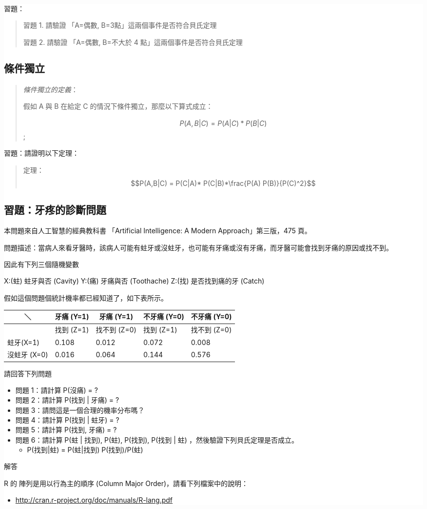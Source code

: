 習題：

> 習題 1. 請驗證 「A=偶數, B=3點」這兩個事件是否符合貝氏定理
> 
> 習題 2. 請驗證 「A=偶數, B=不大於 4 點」這兩個事件是否符合貝氏定理


## 條件獨立

> *條件獨立的定義*：
> 
> 假如 A 與 B 在給定 C 的情況下條件獨立，那麼以下算式成立：
> 
> $$P(A,B|C) = P(A|C) * P(B|C)$$ ;

習題：請證明以下定理：

> 定理： $$P(A,B|C) = P(C|A)* P(C|B)*\frac{P(A) P(B)}{P(C)^2}$$


## 習題：牙疼的診斷問題

本問題來自人工智慧的經典教科書 「Artificial Intelligence: A Modern Approach」第三版，475 頁。

問題描述：當病人來看牙醫時，該病人可能有蛀牙或沒蛀牙，也可能有牙痛或沒有牙痛，而牙醫可能會找到牙痛的原因或找不到。

因此有下列三個隨機變數

X:(蛀) 蛀牙與否 (Cavity)
Y:(痛) 牙痛與否 (Toothache)
Z:(找) 是否找到痛的牙 (Catch)

假如這個問題個統計機率都已經知道了，如下表所示。

|    ＼       | 牙痛 (Y=1)  |  牙痛 (Y=1)  | 不牙痛 (Y=0)    |  不牙痛 (Y=0)     |
|---------------|-------------|--------------|-----------------|------------------|
|               | 找到 (Z=1)  | 找不到 (Z=0) | 找到 (Z=1)      | 找不到 (Z=0)     |
| 蛀牙(X=1)     | 0.108       | 0.012        | 0.072           | 0.008            |
| 沒蛀牙 (X=0)  | 0.016       | 0.064        | 0.144           | 0.576            |

請回答下列問題

* 問題 1：請計算 P(沒痛) = ? 
* 問題 2：請計算 P(找到 | 牙痛) = ? 
* 問題 3：請問這是一個合理的機率分布嗎？
* 問題 4：請計算 P(找到 | 蛀牙) = ? 
* 問題 5：請計算 P(找到, 牙痛) = ? 
* 問題 6：請計算 P(蛀 | 找到),  P(蛀), P(找到),  P(找到 | 蛀) ，然後驗證下列貝氏定理是否成立。
    * P(找到|蛀) = P(蛀|找到) P(找到)/P(蛀)

解答

R 的 陣列是用以行為主的順序 (Column Major Order)，請看下列檔案中的說明：

* <http://cran.r-project.org/doc/manuals/R-lang.pdf>
